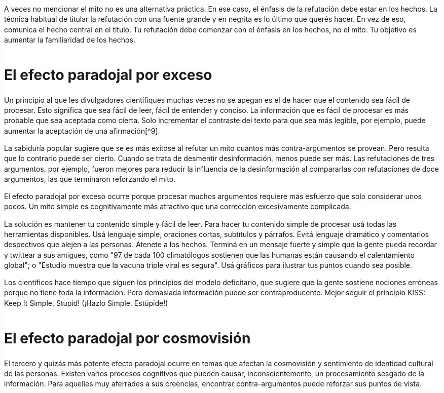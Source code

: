 A veces no mencionar el mito no es una alternativa práctica.  En ese
caso, el énfasis de la refutación debe estar en los hechos.  La técnica
habitual de titular la refutación con una fuente grande y en negrita es
lo último que querés hacer.  En vez de eso, comunica el hecho central en
el título.  Tu refutación debe comenzar con el énfasis en los hechos, no
el mito.  Tu objetivo es aumentar la familiaridad de los hechos.

# El efecto paradojal por exceso

Un principio al que les divulgadores científiques muchas veces no se
apegan es el de hacer que el contenido sea fácil de procesar.  Esto
significa que sea fácil de leer, fácil de entender y conciso.  La
información que es fácil de procesar es más probable que sea aceptada
como cierta.  Solo incrementar el contraste del texto para que sea más
legible, por ejemplo, puede aumentar la aceptación de una
afirmación[^9].

La sabiduría popular sugiere que se es más exitose al refutar un mito
cuantos más contra-argumentos se provean.  Pero resulta que lo contrario
puede ser cierto.  Cuando se trata de desmentir desinformación, menos
puede ser más.  Las refutaciones de tres argumentos, por ejemplo, fueron
mejores para reducir la influencia de la desinformación al compararlas
con refutaciones de doce argumentos, las que terminaron reforzando el
mito.

El efecto paradojal por exceso ocurre porque procesar muchos argumentos
requiere más esfuerzo que solo considerar unos pocos.  Un mito simple es
cognitivamente más atractivo que una corrección excesivamente
complicada.

La solución es mantener tu contenido simple y fácil de leer.  Para hacer
tu contenido simple de procesar usá todas las herramientas disponibles.
Usá lenguaje simple, oraciones cortas, subtítulos y párrafos.  Evitá
lenguaje dramático y comentarios despectivos que alejen a las personas.
Atenete a los hechos.  Terminá en un mensaje fuerte y simple que la
gente pueda recordar y twittear a sus amigues, como "97 de cada 100
climatólogos sostienen que las humanas están causando el calentamiento
global"; o "Estudio muestra que la vacuna triple viral es segura".  Usá
gráficos para ilustrar tus puntos cuando sea posible.

Los científicos hace tiempo que siguen los principios del modelo
deficitario, que sugiere que la gente sostiene nociones erróneas porque
no tiene toda la información.  Pero demasiada información puede ser
contraproducente.  Mejor seguir el principio KISS: Keep It Simple,
Stupid!  (¡Hazlo Simple, Estúpide!)

# El efecto paradojal por cosmovisión

El tercero y quizás más potente efecto paradojal ocurre en temas que
afectan la cosmovisión y sentimiento de identidad cultural de las
personas.  Existen varios procesos cognitivos que pueden causar,
inconscientemente, un procesamiento sesgado de la información.  Para
aquelles muy aferrades a sus creencias, encontrar contra-argumentos
puede reforzar sus puntos de vista.

